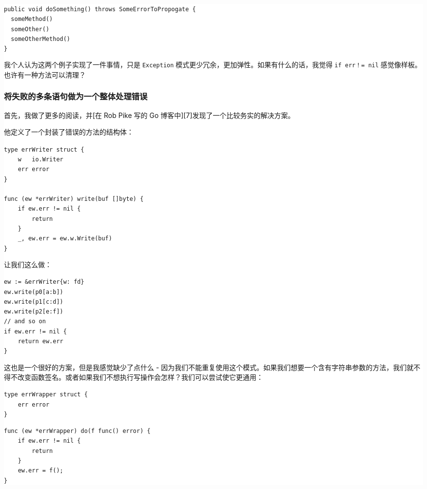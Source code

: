 ```
public void doSomething() throws SomeErrorToPropogate {
  someMethod()
  someOther()
  someOtherMethod()
}
```

我个人认为这两个例子实现了一件事情，只是 `Exception` 模式更少冗余，更加弹性。如果有什么的话，我觉得 `if err！= nil` 感觉像样板。也许有一种方法可以清理？

### 将失败的多条语句做为一个整体处理错误

首先，我做了更多的阅读，并[在 Rob Pike 写的 Go 博客中][7]发现了一个比较务实的解决方案。

他定义了一个封装了错误的方法的结构体：

```
type errWriter struct {
    w   io.Writer
    err error
}

func (ew *errWriter) write(buf []byte) {
    if ew.err != nil {
        return
    }
    _, ew.err = ew.w.Write(buf)
}
```

让我们这么做：

```
ew := &errWriter{w: fd}
ew.write(p0[a:b])
ew.write(p1[c:d])
ew.write(p2[e:f])
// and so on
if ew.err != nil {
    return ew.err
}
```

这也是一个很好的方案，但是我感觉缺少了点什么 - 因为我们不能重复使用这个模式。如果我们想要一个含有字符串参数的方法，我们就不得不改变函数签名。或者如果我们不想执行写操作会怎样？我们可以尝试使它更通用：

```
type errWrapper struct {
    err error
}
```

```
func (ew *errWrapper) do(f func() error) {
    if ew.err != nil {
        return
    }
    ew.err = f();
}
```
